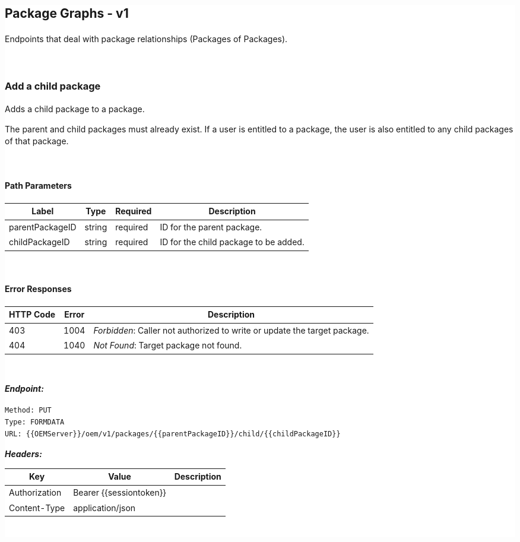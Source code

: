 

## Package Graphs - v1

Endpoints that deal with package relationships (Packages of Packages).

<br>

### Add a child package

Adds a child package to a package. 

The parent and child packages must already exist. 
If a user is entitled to a package, the user is also entitled to any child packages of that package.

<br/>

#### Path Parameters
|Label	|Type	|Required	|Description|
|---	|---	|---		|---		|
|parentPackageID |string |required	|ID for the parent package.|
|childPackageID |string |required	|ID for the child package to be added.|

<br/>

#### Error Responses
|HTTP Code	|Error	|Description|
|---		|---	|---		|
|403		|1004	|*Forbidden*: Caller not authorized to write or update the target package.|
|404		|1040	|*Not Found*: Target package not found.|

<br/>


***Endpoint:***

```bash
Method: PUT
Type: FORMDATA
URL: {{OEMServer}}/oem/v1/packages/{{parentPackageID}}/child/{{childPackageID}}
```


***Headers:***

| Key | Value | Description |
| --- | ------|-------------|
| Authorization | Bearer {{sessiontoken}} |  |
| Content-Type | application/json |  |


<br/>
